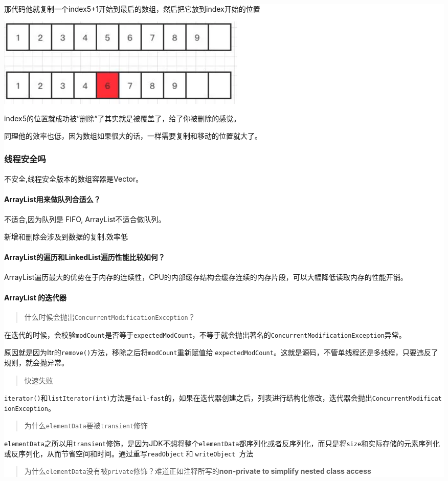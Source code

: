 那代码他就复制一个index5+1开始到最后的数组，然后把它放到index开始的位置

<img src="../../../assets/image-20200617074008214.png" alt="image-20200617074008214" style="zoom:50%;" />

index5的位置就成功被”删除“了其实就是被覆盖了，给了你被删除的感觉。

同理他的效率也低，因为数组如果很大的话，一样需要复制和移动的位置就大了。

### 线程安全吗

不安全,线程安全版本的数组容器是Vector。

#### ArrayList用来做队列合适么？

不适合,因为队列是 FIFO, ArrayList不适合做队列。

新增和删除会涉及到数据的复制.效率低

#### ArrayList的遍历和LinkedList遍历性能比较如何？

ArrayList遍历最大的优势在于内存的连续性，CPU的内部缓存结构会缓存连续的内存片段，可以大幅降低读取内存的性能开销。

#### ArrayList 的迭代器

> 什么时候会抛出`ConcurrentModificationException`？

在迭代的时候，会校验`modCount`是否等于`expectedModCount`，不等于就会抛出著名的`ConcurrentModificationException`异常。

原因就是因为Itr的`remove()`方法，移除之后将`modCount`重新赋值给 `expectedModCount`。这就是源码，不管单线程还是多线程，只要违反了规则，就会抛异常。

> 快速失败

`iterator()`和`listIterator(int)`方法是`fail-fast`的，如果在迭代器创建之后，列表进行结构化修改，迭代器会抛出`ConcurrentModificationException`。

> 为什么`elementData`要被`transient`修饰

`elementData`之所以用`transient`修饰，是因为JDK不想将整个`elementData`都序列化或者反序列化，而只是将`size`和实际存储的元素序列化或反序列化，从而节省空间和时间。通过重写`readObject` 和  `writeObject `方法

> 为什么`elementData`没有被`private`修饰？难道正如注释所写的**non-private to simplify nested class access**
